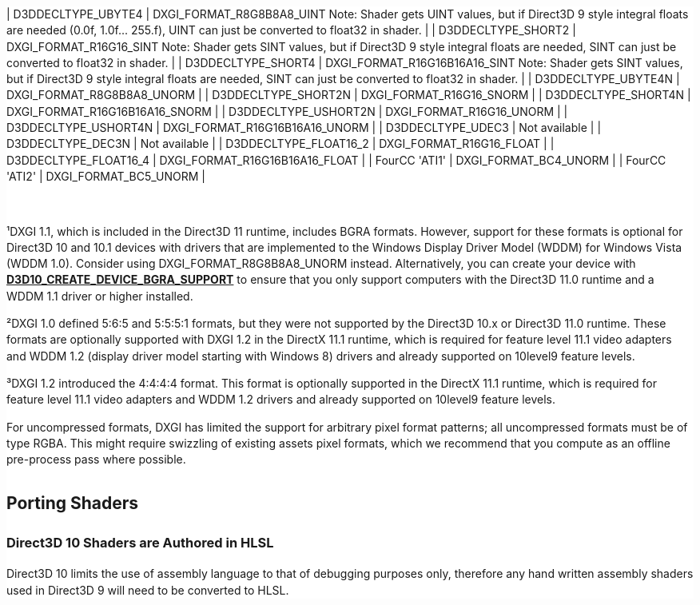 | D3DDECLTYPE\_UBYTE4                 | DXGI\_FORMAT\_R8G8B8A8\_UINT Note: Shader gets UINT values, but if Direct3D 9 style integral floats are needed (0.0f, 1.0f... 255.f), UINT can just be converted to float32 in shader.                                                               |
| D3DDECLTYPE\_SHORT2                 | DXGI\_FORMAT\_R16G16\_SINT Note: Shader gets SINT values, but if Direct3D 9 style integral floats are needed, SINT can just be converted to float32 in shader.                                                                                       |
| D3DDECLTYPE\_SHORT4                 | DXGI\_FORMAT\_R16G16B16A16\_SINT Note: Shader gets SINT values, but if Direct3D 9 style integral floats are needed, SINT can just be converted to float32 in shader.                                                                                 |
| D3DDECLTYPE\_UBYTE4N                | DXGI\_FORMAT\_R8G8B8A8\_UNORM                                                                                                                                                                                                                        |
| D3DDECLTYPE\_SHORT2N                | DXGI\_FORMAT\_R16G16\_SNORM                                                                                                                                                                                                                          |
| D3DDECLTYPE\_SHORT4N                | DXGI\_FORMAT\_R16G16B16A16\_SNORM                                                                                                                                                                                                                    |
| D3DDECLTYPE\_USHORT2N               | DXGI\_FORMAT\_R16G16\_UNORM                                                                                                                                                                                                                          |
| D3DDECLTYPE\_USHORT4N               | DXGI\_FORMAT\_R16G16B16A16\_UNORM                                                                                                                                                                                                                    |
| D3DDECLTYPE\_UDEC3                  | Not available                                                                                                                                                                                                                                        |
| D3DDECLTYPE\_DEC3N                  | Not available                                                                                                                                                                                                                                        |
| D3DDECLTYPE\_FLOAT16\_2             | DXGI\_FORMAT\_R16G16\_FLOAT                                                                                                                                                                                                                          |
| D3DDECLTYPE\_FLOAT16\_4             | DXGI\_FORMAT\_R16G16B16A16\_FLOAT                                                                                                                                                                                                                    |
| FourCC 'ATI1'                       | DXGI\_FORMAT\_BC4\_UNORM                                                                                                                                                                                                                             |
| FourCC 'ATI2'                       | DXGI\_FORMAT\_BC5\_UNORM                                                                                                                                                                                                                             |



 

¹DXGI 1.1, which is included in the Direct3D 11 runtime, includes BGRA formats. However, support for these formats is optional for Direct3D 10 and 10.1 devices with drivers that are implemented to the Windows Display Driver Model (WDDM) for Windows Vista (WDDM 1.0). Consider using DXGI\_FORMAT\_R8G8B8A8\_UNORM instead. Alternatively, you can create your device with [**D3D10\_CREATE\_DEVICE\_BGRA\_SUPPORT**](/windows/desktop/api/D3D10/ne-d3d10-d3d10_create_device_flag) to ensure that you only support computers with the Direct3D 11.0 runtime and a WDDM 1.1 driver or higher installed.

²DXGI 1.0 defined 5:6:5 and 5:5:5:1 formats, but they were not supported by the Direct3D 10.x or Direct3D 11.0 runtime. These formats are optionally supported with DXGI 1.2 in the DirectX 11.1 runtime, which is required for feature level 11.1 video adapters and WDDM 1.2 (display driver model starting with Windows 8) drivers and already supported on 10level9 feature levels.

³DXGI 1.2 introduced the 4:4:4:4 format. This format is optionally supported in the DirectX 11.1 runtime, which is required for feature level 11.1 video adapters and WDDM 1.2 drivers and already supported on 10level9 feature levels.

For uncompressed formats, DXGI has limited the support for arbitrary pixel format patterns; all uncompressed formats must be of type RGBA. This might require swizzling of existing assets pixel formats, which we recommend that you compute as an offline pre-process pass where possible.

## Porting Shaders

### Direct3D 10 Shaders are Authored in HLSL

Direct3D 10 limits the use of assembly language to that of debugging purposes only, therefore any hand written assembly shaders used in Direct3D 9 will need to be converted to HLSL.
